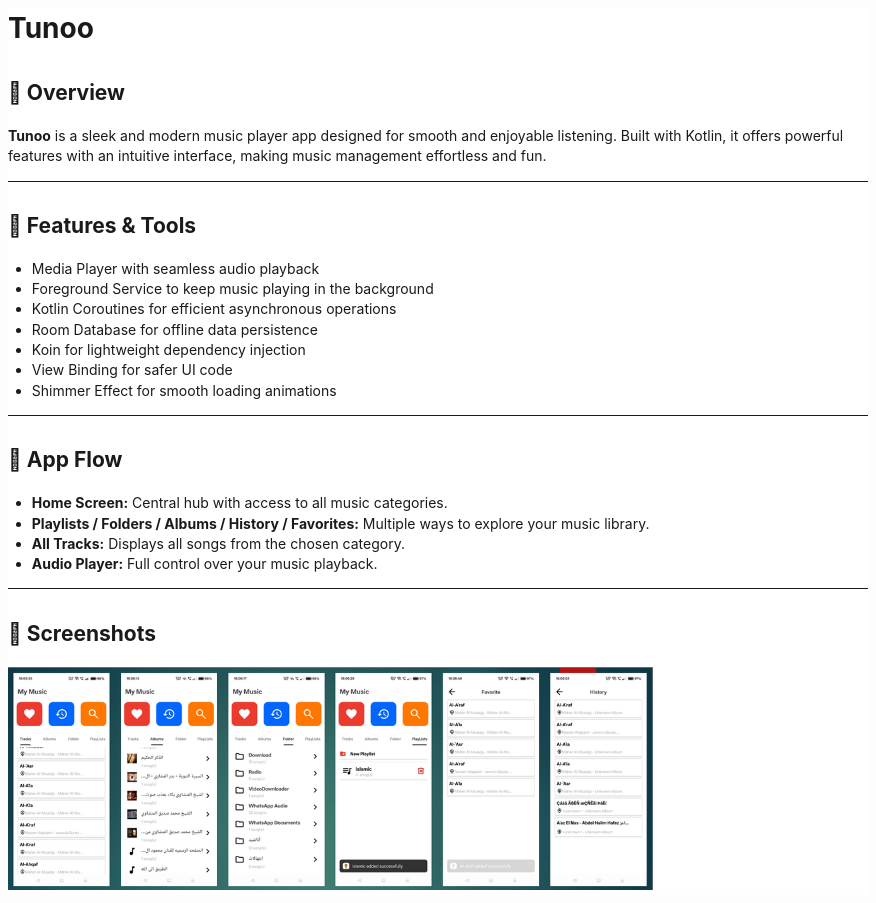 # Tunoo

## 🎵 Overview  
**Tunoo** is a sleek and modern music player app designed for smooth and enjoyable listening. Built with Kotlin, it offers powerful features with an intuitive interface, making music management effortless and fun.

---

## 🚀 Features & Tools  
- Media Player with seamless audio playback  
- Foreground Service to keep music playing in the background  
- Kotlin Coroutines for efficient asynchronous operations  
- Room Database for offline data persistence  
- Koin for lightweight dependency injection  
- View Binding for safer UI code  
- Shimmer Effect for smooth loading animations  

---

## 🔄 App Flow


- **Home Screen:** Central hub with access to all music categories.  
- **Playlists / Folders / Albums / History / Favorites:** Multiple ways to explore your music library.  
- **All Tracks:** Displays all songs from the chosen category.  
- **Audio Player:** Full control over your music playback.  

---

## 📸 Screenshots
  <img src="img/a.png" width="75%" />